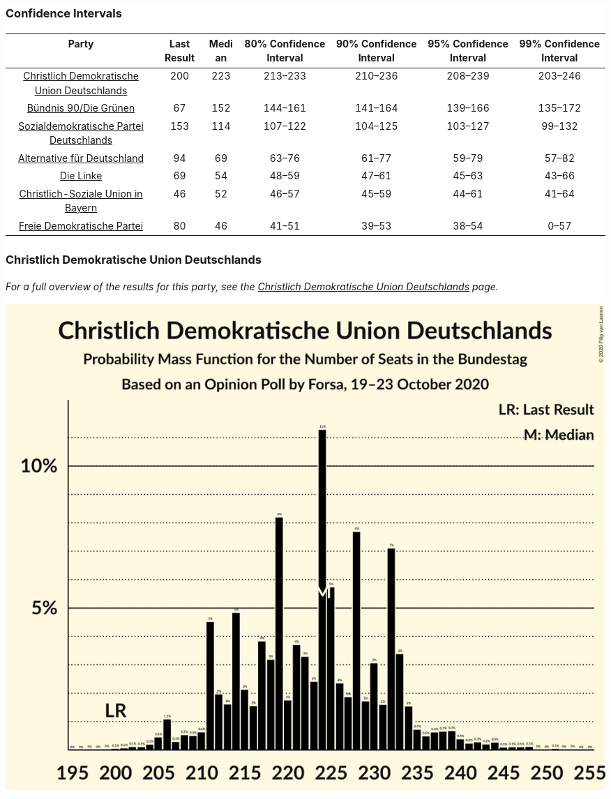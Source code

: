 ### Confidence Intervals

| Party | Last Result | Median | 80% Confidence Interval | 90% Confidence Interval | 95% Confidence Interval | 99% Confidence Interval |
|:-----:|:-----------:|:------:|:-----------------------:|:-----------------------:|:-----------------------:|:-----------------------:|
| <a href="#christlich-demokratische-union-deutschlands">Christlich Demokratische Union Deutschlands</a> | 200 | 223 | 213–233 |210–236 |208–239 |203–246 |
| <a href="#bündnis-90/die-grünen">Bündnis 90/Die Grünen</a> | 67 | 152 | 144–161 |141–164 |139–166 |135–172 |
| <a href="#sozialdemokratische-partei-deutschlands">Sozialdemokratische Partei Deutschlands</a> | 153 | 114 | 107–122 |104–125 |103–127 |99–132 |
| <a href="#alternative-für-deutschland">Alternative für Deutschland</a> | 94 | 69 | 63–76 |61–77 |59–79 |57–82 |
| <a href="#die-linke">Die Linke</a> | 69 | 54 | 48–59 |47–61 |45–63 |43–66 |
| <a href="#christlich-soziale-union-in-bayern">Christlich-Soziale Union in Bayern</a> | 46 | 52 | 46–57 |45–59 |44–61 |41–64 |
| <a href="#freie-demokratische-partei">Freie Demokratische Partei</a> | 80 | 46 | 41–51 |39–53 |38–54 |0–57 |

### Christlich Demokratische Union Deutschlands

*For a full overview of the results for this party, see the [Christlich Demokratische Union Deutschlands](party-christlichdemokratischeuniondeutschlands.html) page.*

![Graph with seats probability mass function not yet produced](2020-10-23-Forsa-seats-pmf-christlichdemokratischeuniondeutschlands.png "Seats Probability Mass Function")
